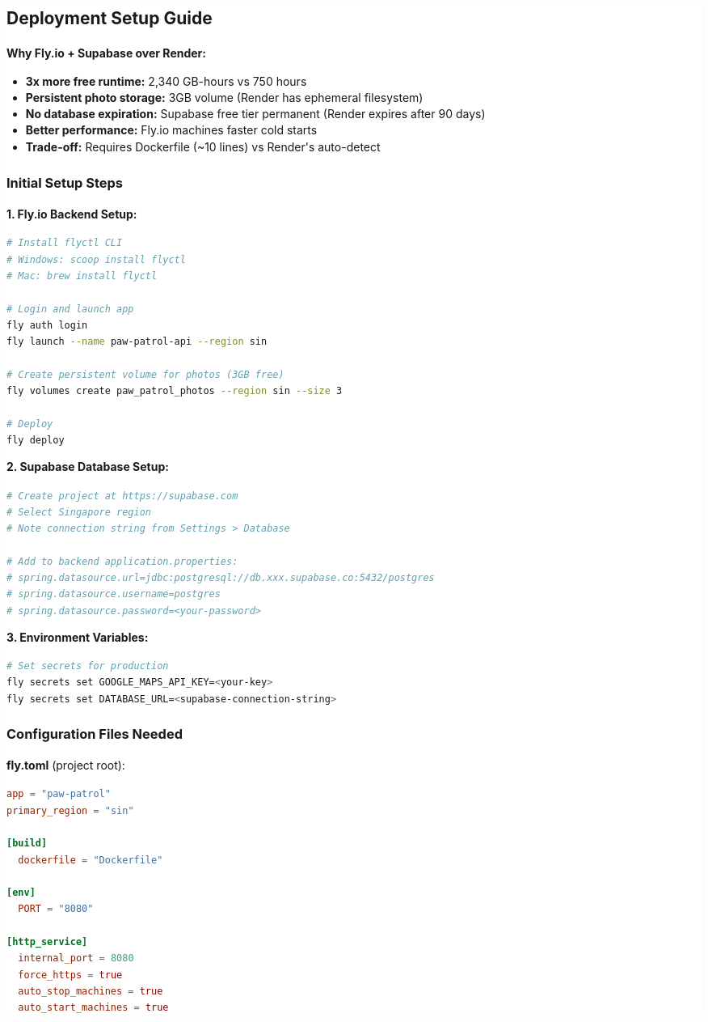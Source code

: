 
## Deployment Setup Guide

**Why Fly.io + Supabase over Render:**
-  **3x more free runtime:** 2,340 GB-hours vs 750 hours  
-  **Persistent photo storage:** 3GB volume (Render has ephemeral filesystem)
-  **No database expiration:** Supabase free tier permanent (Render expires after 90 days)
-  **Better performance:** Fly.io machines faster cold starts
-  **Trade-off:** Requires Dockerfile (~10 lines) vs Render's auto-detect

### Initial Setup Steps

**1. Fly.io Backend Setup:**
```bash
# Install flyctl CLI
# Windows: scoop install flyctl
# Mac: brew install flyctl

# Login and launch app
fly auth login
fly launch --name paw-patrol-api --region sin

# Create persistent volume for photos (3GB free)
fly volumes create paw_patrol_photos --region sin --size 3

# Deploy
fly deploy
```

**2. Supabase Database Setup:**
```bash
# Create project at https://supabase.com
# Select Singapore region
# Note connection string from Settings > Database

# Add to backend application.properties:
# spring.datasource.url=jdbc:postgresql://db.xxx.supabase.co:5432/postgres
# spring.datasource.username=postgres
# spring.datasource.password=<your-password>
```

**3. Environment Variables:**
```bash
# Set secrets for production
fly secrets set GOOGLE_MAPS_API_KEY=<your-key>
fly secrets set DATABASE_URL=<supabase-connection-string>
```

### Configuration Files Needed

**fly.toml** (project root):
```toml
app = "paw-patrol"
primary_region = "sin"

[build]
  dockerfile = "Dockerfile"

[env]
  PORT = "8080"

[http_service]
  internal_port = 8080
  force_https = true
  auto_stop_machines = true
  auto_start_machines = true
```